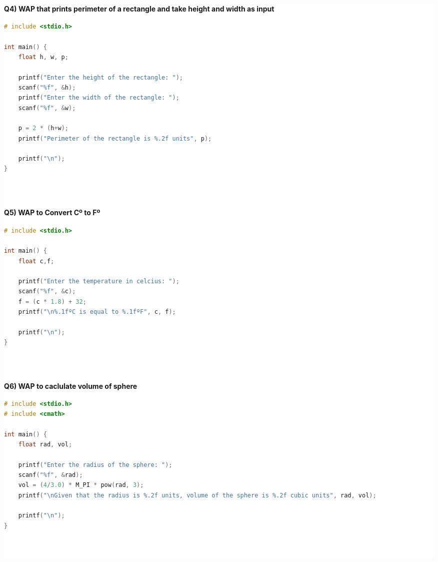 **Q4) WAP that prints perimeter of a rectangle and take height and width as input**

```c
# include <stdio.h>

int main() {
    float h, w, p;

    printf("Enter the height of the rectangle: ");
    scanf("%f", &h);
    printf("Enter the width of the rectangle: ");
    scanf("%f", &w);

    p = 2 * (h+w);
    printf("Perimeter of the rectangle is %.2f units", p);

    printf("\n");
}
```
<br><br>

**Q5) WAP to Convert Cº to Fº**

```c
# include <stdio.h>

int main() {
    float c,f;

    printf("Enter the temperature in celcius: ");
    scanf("%f", &c);
    f = (c * 1.8) + 32;
    printf("\n%.1fºC is equal to %.1fºF", c, f);

    printf("\n");
}
```
<br><br>

**Q6) WAP to caclulate volume of sphere**

```c
# include <stdio.h>
# include <cmath>

int main() {
    float rad, vol;

    printf("Enter the radius of the sphere: ");
    scanf("%f", &rad);
    vol = (4/3.0) * M_PI * pow(rad, 3);
    printf("\nGiven that the radius is %.2f units, volume of the sphere is %.2f cubic units", rad, vol);

    printf("\n");
}
```
<br><br>
